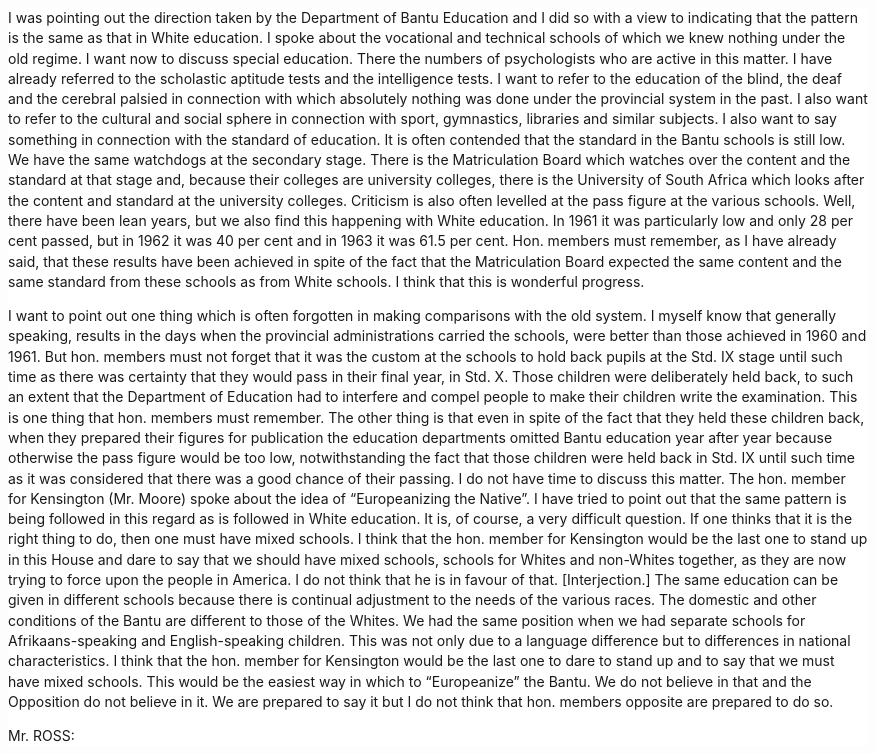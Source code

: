 <p>I was pointing out the direction taken by the Department of Bantu Education and I did so with a view to indicating that the pattern is the same as that in White education. I spoke about the vocational and technical schools of which we knew nothing under the old regime. I want now to discuss special education. There the numbers of psychologists who are active in this matter. I have already referred to the scholastic aptitude tests and the intelligence tests. I want to refer to the education of the blind, the deaf and the cerebral palsied in connection with which absolutely nothing was done under the provincial system in the past. I also want to refer to the cultural and social <span class="col_6915-6916" refersTo="page_791"/>sphere in connection with sport, gymnastics, libraries and similar subjects. I also want to say something in connection with the standard of education. It is often contended that the standard in the Bantu schools is still low. We have the same watchdogs at the secondary stage. There is the Matriculation Board which watches over the content and the standard at that stage and, because their colleges are university colleges, there is the University of South Africa which looks after the content and standard at the university colleges. Criticism is also often levelled at the pass figure at the various schools. Well, there have been lean years, but we also find this happening with White education. In 1961 it was particularly low and only 28 per cent passed, but in 1962 it was 40 per cent and in 1963 it was 61.5 per cent. Hon. members must remember, as I have already said, that these results have been achieved in spite of the fact that the Matriculation Board expected the same content and the same standard from these schools as from White schools. I think that this is wonderful progress.</p>

<p>I want to point out one thing which is often forgotten in making comparisons with the old system. I myself know that generally speaking, results in the days when the provincial administrations carried the schools, were better than those achieved in 1960 and 1961. But hon. members must not forget that it was the custom at the schools to hold back pupils at the Std. IX stage until such time as there was certainty that they would pass in their final year, in Std. X. Those children were deliberately held back, to such an extent that the Department of Education had to interfere and compel people to make their children write the examination. This is one thing that hon. members must remember. The other thing is that even in spite of the fact that they held these children back, when they prepared their figures for publication the education departments omitted Bantu education year after year because otherwise the pass figure would be too low, notwithstanding the fact that those children were held back in Std. IX until such time as it was considered that there was a good chance of their passing. I do not have time to discuss this matter. The hon. member for Kensington (Mr. Moore) spoke about the idea of &#x201C;Europeanizing the Native&#x201D;. I have tried to point out that the same pattern is being followed in this regard as is followed in White education. It is, of course, a very difficult question. If one thinks that it is the right thing to do, then one must have mixed schools. I think that the hon. member for Kensington would be the last one to stand up in this House and dare to say that we should have mixed schools, schools for Whites and non-Whites together, as they are now trying to force upon the people in America. I do not think that he is in favour of that. [Interjection.] The same education can be given in different schools because there is continual adjustment to the needs of the various races. The domestic and other conditions of the Bantu are different to those of the Whites. We had the same position when we had separate schools for Afrikaans-speaking and English-speaking children. This was not only due to a language difference but to differences in national characteristics. I think that the hon. member for Kensington would be the last one to dare to stand up and to say that we must have mixed schools. This would be the easiest way in which to &#x201C;Europeanize&#x201D; the Bantu. We do not believe in that and the Opposition do not believe in it. We are prepared to say it but I do not think that hon. members opposite are prepared to do so.</p>

</speech>

<speech by="#ross">

<from>Mr. <person refersTo="hansard_za">ROSS</person>:</from>
